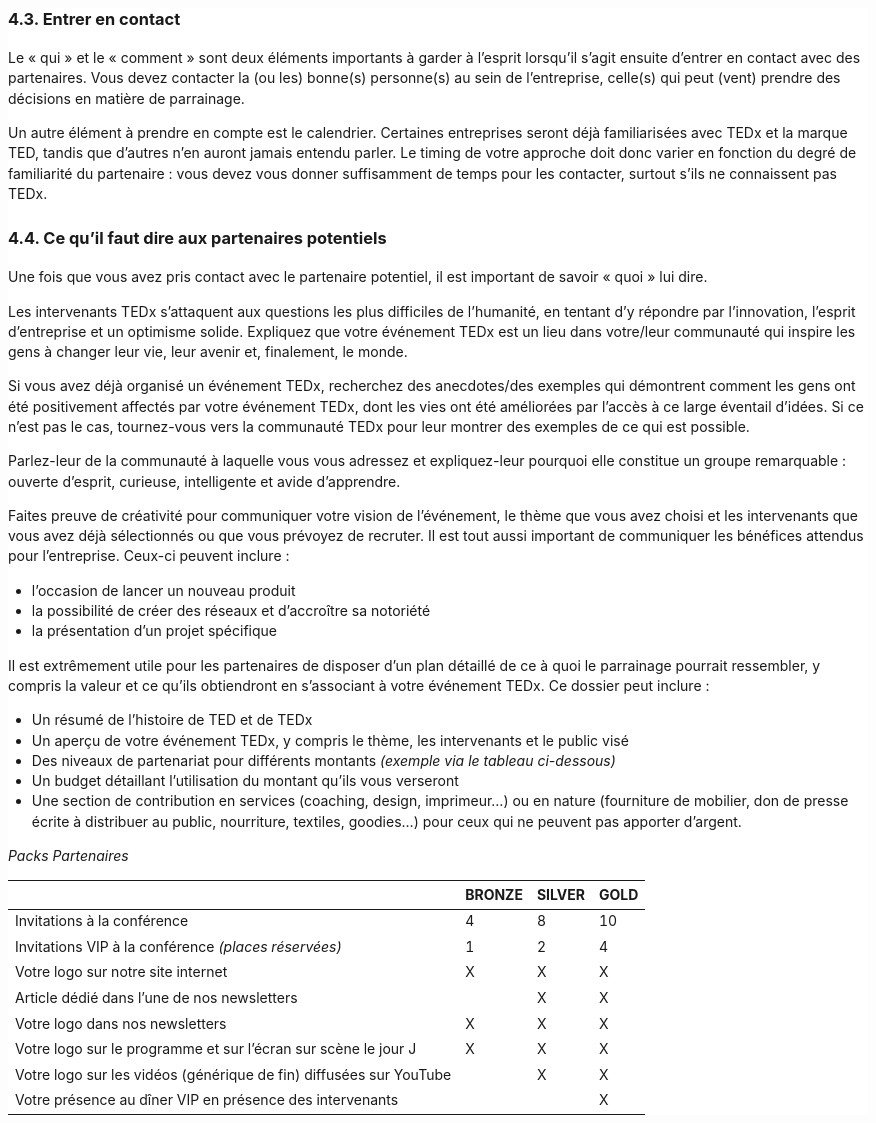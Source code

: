 ### 4.3. Entrer en contact

Le « qui » et le « comment » sont deux éléments importants à garder à l’esprit lorsqu’il s’agit ensuite d’entrer en contact avec des partenaires. Vous devez contacter la (ou les) bonne(s) personne(s) au sein de l’entreprise, celle(s) qui peut (vent) prendre des décisions en matière de parrainage.

Un autre élément à prendre en compte est le calendrier. Certaines entreprises seront déjà familiarisées avec TEDx et la marque TED, tandis que d’autres n’en auront jamais entendu parler. Le timing de votre approche doit donc varier en fonction du degré de familiarité du partenaire : vous devez vous donner suffisamment de temps pour les contacter, surtout s’ils ne connaissent pas TEDx.

### 4.4. Ce qu’il faut dire aux partenaires potentiels

Une fois que vous avez pris contact avec le partenaire potentiel, il est important de savoir « quoi » lui dire.

Les intervenants TEDx s’attaquent aux questions les plus difficiles de l’humanité, en tentant d’y répondre par l’innovation, l’esprit d’entreprise et un optimisme solide. Expliquez que votre événement TEDx est un lieu dans votre/leur communauté qui inspire les gens à changer leur vie, leur avenir et, finalement, le monde.

Si vous avez déjà organisé un événement TEDx, recherchez des anecdotes/des exemples qui démontrent comment les gens ont été positivement affectés par votre événement TEDx, dont les vies ont été améliorées par l’accès à ce large éventail d’idées. Si ce n’est pas le cas, tournez-vous vers la communauté TEDx pour leur montrer des exemples de ce qui est possible.

Parlez-leur de la communauté à laquelle vous vous adressez et expliquez-leur pourquoi elle constitue un groupe remarquable : ouverte d’esprit, curieuse, intelligente et avide d’apprendre.

Faites preuve de créativité pour communiquer votre vision de l’événement, le thème que vous avez choisi et les intervenants que vous avez déjà sélectionnés ou que vous prévoyez de recruter. Il est tout aussi important de communiquer les bénéfices attendus pour l’entreprise. Ceux-ci peuvent inclure :

- l’occasion de lancer un nouveau produit
- la possibilité de créer des réseaux et d’accroître sa notoriété
- la présentation d’un projet spécifique

Il est extrêmement utile pour les partenaires de disposer d’un plan détaillé de ce à quoi le parrainage pourrait ressembler, y compris la valeur et ce qu’ils obtiendront en s’associant à votre événement TEDx. Ce dossier peut inclure :

- Un résumé de l’histoire de TED et de TEDx
- Un aperçu de votre événement TEDx, y compris le thème, les intervenants et le public visé
- Des niveaux de partenariat pour différents montants *(exemple via le tableau ci-dessous)*
- Un budget détaillant l’utilisation du montant qu’ils vous verseront
- Une section de contribution en services (coaching, design, imprimeur…) ou en nature (fourniture de mobilier, don de presse écrite à distribuer au public, nourriture, textiles, goodies…) pour ceux qui ne peuvent pas apporter d’argent.

*Packs Partenaires*

|                                                                    | **BRONZE** | **SILVER** | **GOLD** |
| ------------------------------------------------------------------ | ---------- | ---------- | -------- |
| Invitations à la conférence                                        | 4          | 8          | 10       |
| Invitations VIP à la conférence *(places réservées)*               | 1          | 2          | 4        |
| Votre logo sur notre site internet                                 | X          | X          | X        |
| Article dédié dans l’une de nos newsletters                        |            | X          | X        |
| Votre logo dans nos newsletters                                    | X          | X          | X        |
| Votre logo sur le programme et sur l’écran sur scène le jour J     | X          | X          | X        |
| Votre logo sur les vidéos (générique de fin) diffusées sur YouTube |            | X          | X        |
| Votre présence au dîner VIP en présence des intervenants           |            |            | X        |